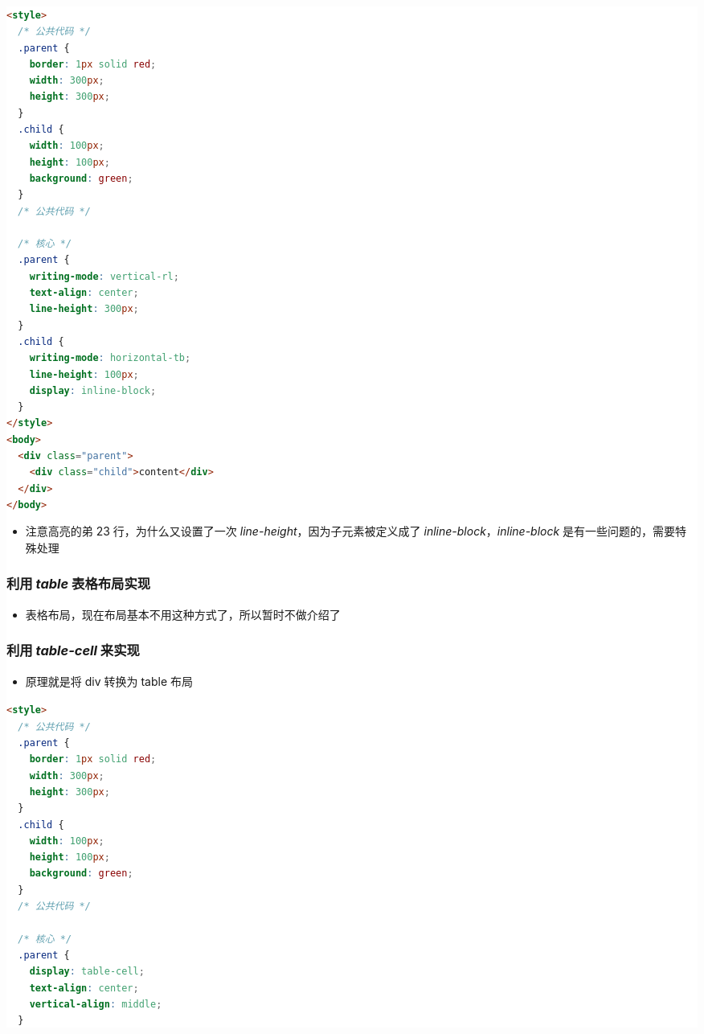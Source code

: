 ```html {23}
<style>
  /* 公共代码 */
  .parent {
    border: 1px solid red;
    width: 300px;
    height: 300px;
  }
  .child {
    width: 100px;
    height: 100px;
    background: green;
  }
  /* 公共代码 */

  /* 核心 */
  .parent {
    writing-mode: vertical-rl;
    text-align: center;
    line-height: 300px;
  }
  .child {
    writing-mode: horizontal-tb;
    line-height: 100px;
    display: inline-block;
  }
</style>
<body>
  <div class="parent">
    <div class="child">content</div>
  </div>
</body>
```

- 注意高亮的弟 23 行，为什么又设置了一次 _line-height_，因为子元素被定义成了 _inline-block_，_inline-block_ 是有一些问题的，需要特殊处理

### 利用 _table_ 表格布局实现

- 表格布局，现在布局基本不用这种方式了，所以暂时不做介绍了

### 利用 _table-cell_ 来实现

- 原理就是将 div 转换为 table 布局

```html
<style>
  /* 公共代码 */
  .parent {
    border: 1px solid red;
    width: 300px;
    height: 300px;
  }
  .child {
    width: 100px;
    height: 100px;
    background: green;
  }
  /* 公共代码 */

  /* 核心 */
  .parent {
    display: table-cell;
    text-align: center;
    vertical-align: middle;
  }
```
